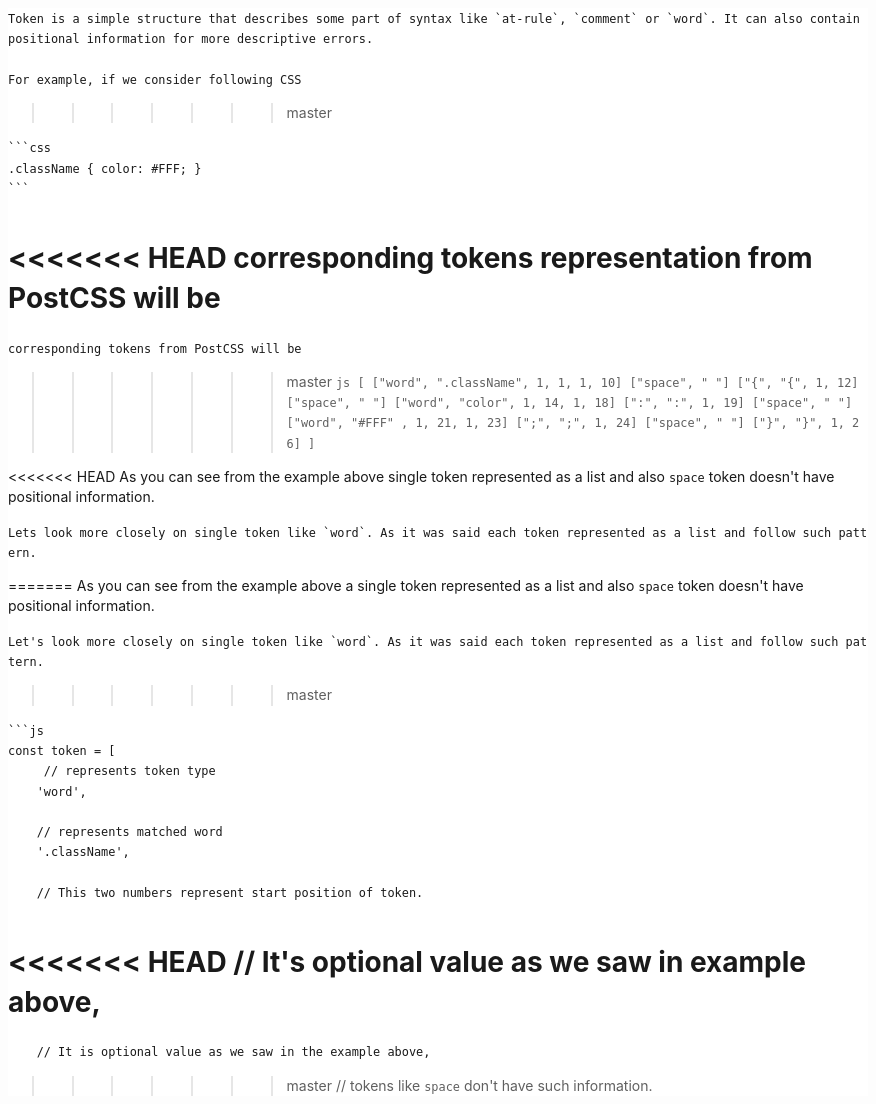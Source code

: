     Token is a simple structure that describes some part of syntax like `at-rule`, `comment` or `word`. It can also contain positional information for more descriptive errors.

    For example, if we consider following CSS
>>>>>>> master

    ```css
    .className { color: #FFF; }
    ```

<<<<<<< HEAD
    corresponding tokens representation from PostCSS will be
=======
    corresponding tokens from PostCSS will be
>>>>>>> master
    ```js
    [
        ["word", ".className", 1, 1, 1, 10]
        ["space", " "]
        ["{", "{", 1, 12]
        ["space", " "]
        ["word", "color", 1, 14, 1, 18]
        [":", ":", 1, 19]
        ["space", " "]
        ["word", "#FFF" , 1, 21, 1, 23]
        [";", ";", 1, 24]
        ["space", " "]
        ["}", "}", 1, 26]
    ]
    ```

<<<<<<< HEAD
    As you can see from the example above single token represented as a list and also `space` token doesn't have positional information.

    Lets look more closely on single token like `word`. As it was said each token represented as a list and follow such pattern.
=======
    As you can see from the example above a single token represented as a list and also `space` token doesn't have positional information.

    Let's look more closely on single token like `word`. As it was said each token represented as a list and follow such pattern.
>>>>>>> master

    ```js
    const token = [
         // represents token type
        'word',

        // represents matched word
        '.className',

        // This two numbers represent start position of token.
<<<<<<< HEAD
        // It's optional value as we saw in example above,
=======
        // It is optional value as we saw in the example above,
>>>>>>> master
        // tokens like `space` don't have such information.

